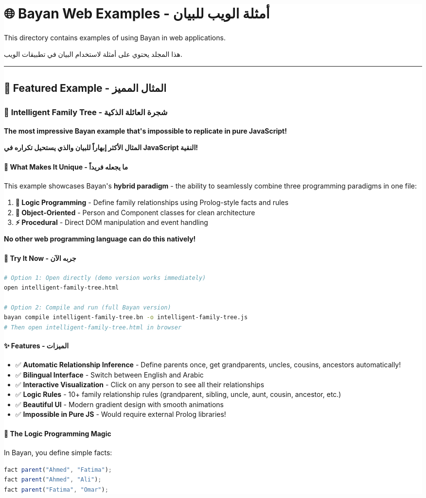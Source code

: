 # 🌐 Bayan Web Examples - أمثلة الويب للبيان

This directory contains examples of using Bayan in web applications.

هذا المجلد يحتوي على أمثلة لاستخدام البيان في تطبيقات الويب.

---

## 🌟 Featured Example - المثال المميز

### 🌳 **Intelligent Family Tree - شجرة العائلة الذكية**

**The most impressive Bayan example that's impossible to replicate in pure JavaScript!**

**المثال الأكثر إبهاراً للبيان والذي يستحيل تكراره في JavaScript النقية!**

#### 🎯 What Makes It Unique - ما يجعله فريداً

This example showcases Bayan's **hybrid paradigm** - the ability to seamlessly combine three programming paradigms in one file:

1. **🧠 Logic Programming** - Define family relationships using Prolog-style facts and rules
2. **🎨 Object-Oriented** - Person and Component classes for clean architecture
3. **⚡ Procedural** - Direct DOM manipulation and event handling

**No other web programming language can do this natively!**

#### 🚀 Try It Now - جربه الآن

```bash
# Option 1: Open directly (demo version works immediately)
open intelligent-family-tree.html

# Option 2: Compile and run (full Bayan version)
bayan compile intelligent-family-tree.bn -o intelligent-family-tree.js
# Then open intelligent-family-tree.html in browser
```

#### ✨ Features - الميزات

- ✅ **Automatic Relationship Inference** - Define parents once, get grandparents, uncles, cousins, ancestors automatically!
- ✅ **Bilingual Interface** - Switch between English and Arabic
- ✅ **Interactive Visualization** - Click on any person to see all their relationships
- ✅ **Logic Rules** - 10+ family relationship rules (grandparent, sibling, uncle, aunt, cousin, ancestor, etc.)
- ✅ **Beautiful UI** - Modern gradient design with smooth animations
- ✅ **Impossible in Pure JS** - Would require external Prolog libraries!

#### 🧠 The Logic Programming Magic

In Bayan, you define simple facts:

```javascript
fact parent("Ahmed", "Fatima");
fact parent("Ahmed", "Ali");
fact parent("Fatima", "Omar");
```
